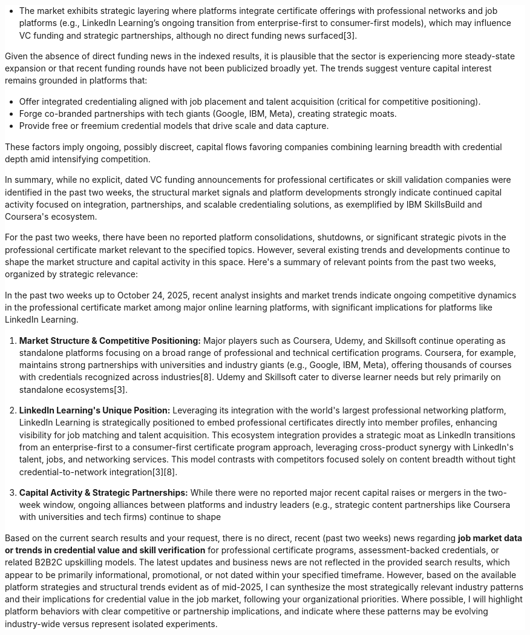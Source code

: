 - The market exhibits strategic layering where platforms integrate certificate offerings with professional networks and job platforms (e.g., LinkedIn Learning’s ongoing transition from enterprise-first to consumer-first models), which may influence VC funding and strategic partnerships, although no direct funding news surfaced[3].

Given the absence of direct funding news in the indexed results, it is plausible that the sector is experiencing more steady-state expansion or that recent funding rounds have not been publicized broadly yet. The trends suggest venture capital interest remains grounded in platforms that:

- Offer integrated credentialing aligned with job placement and talent acquisition (critical for competitive positioning).
- Forge co-branded partnerships with tech giants (Google, IBM, Meta), creating strategic moats.
- Provide free or freemium credential models that drive scale and data capture.

These factors imply ongoing, possibly discreet, capital flows favoring companies combining learning breadth with credential depth amid intensifying competition.

In summary, while no explicit, dated VC funding announcements for professional certificates or skill validation companies were identified in the past two weeks, the structural market signals and platform developments strongly indicate continued capital activity focused on integration, partnerships, and scalable credentialing solutions, as exemplified by IBM SkillsBuild and Coursera's ecosystem.

For the past two weeks, there have been no reported platform consolidations, shutdowns, or significant strategic pivots in the professional certificate market relevant to the specified topics. However, several existing trends and developments continue to shape the market structure and capital activity in this space. Here's a summary of relevant points from the past two weeks, organized by strategic relevance:

In the past two weeks up to October 24, 2025, recent analyst insights and market trends indicate ongoing competitive dynamics in the professional certificate market among major online learning platforms, with significant implications for platforms like LinkedIn Learning.

1. **Market Structure & Competitive Positioning:** Major players such as Coursera, Udemy, and Skillsoft continue operating as standalone platforms focusing on a broad range of professional and technical certification programs. Coursera, for example, maintains strong partnerships with universities and industry giants (e.g., Google, IBM, Meta), offering thousands of courses with credentials recognized across industries[8]. Udemy and Skillsoft cater to diverse learner needs but rely primarily on standalone ecosystems[3].

2. **LinkedIn Learning's Unique Position:** Leveraging its integration with the world's largest professional networking platform, LinkedIn Learning is strategically positioned to embed professional certificates directly into member profiles, enhancing visibility for job matching and talent acquisition. This ecosystem integration provides a strategic moat as LinkedIn transitions from an enterprise-first to a consumer-first certificate program approach, leveraging cross-product synergy with LinkedIn's talent, jobs, and networking services. This model contrasts with competitors focused solely on content breadth without tight credential-to-network integration[3][8].

3. **Capital Activity & Strategic Partnerships:** While there were no reported major recent capital raises or mergers in the two-week window, ongoing alliances between platforms and industry leaders (e.g., strategic content partnerships like Coursera with universities and tech firms) continue to shape 

Based on the current search results and your request, there is no direct, recent (past two weeks) news regarding **job market data or trends in credential value and skill verification** for professional certificate programs, assessment-backed credentials, or related B2B2C upskilling models. The latest updates and business news are not reflected in the provided search results, which appear to be primarily informational, promotional, or not dated within your specified timeframe. However, based on the available platform strategies and structural trends evident as of mid-2025, I can synthesize the most strategically relevant industry patterns and their implications for credential value in the job market, following your organizational priorities. Where possible, I will highlight platform behaviors with clear competitive or partnership implications, and indicate where these patterns may be evolving industry-wide versus represent isolated experiments.

